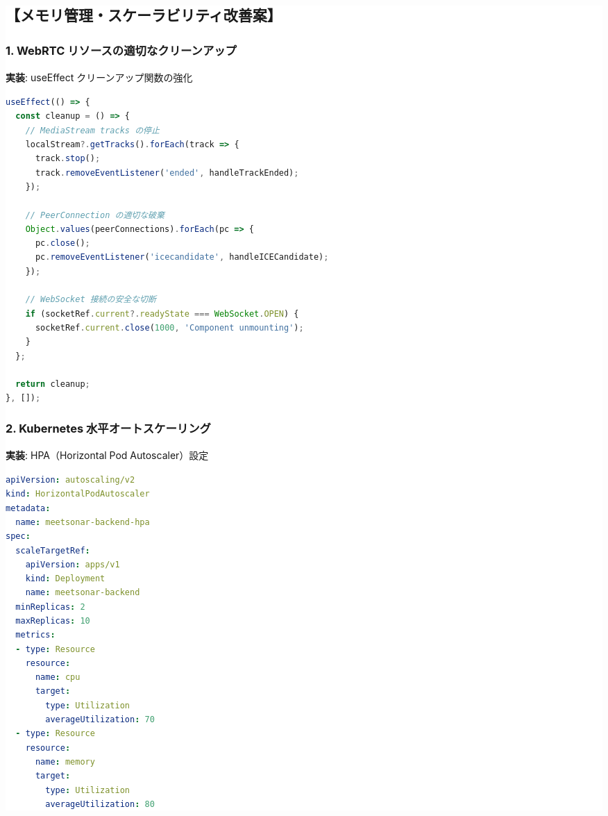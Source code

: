 
## 【メモリ管理・スケーラビリティ改善案】

### 1. WebRTC リソースの適切なクリーンアップ
**実装**: useEffect クリーンアップ関数の強化
```typescript
useEffect(() => {
  const cleanup = () => {
    // MediaStream tracks の停止
    localStream?.getTracks().forEach(track => {
      track.stop();
      track.removeEventListener('ended', handleTrackEnded);
    });
    
    // PeerConnection の適切な破棄
    Object.values(peerConnections).forEach(pc => {
      pc.close();
      pc.removeEventListener('icecandidate', handleICECandidate);
    });
    
    // WebSocket 接続の安全な切断
    if (socketRef.current?.readyState === WebSocket.OPEN) {
      socketRef.current.close(1000, 'Component unmounting');
    }
  };
  
  return cleanup;
}, []);
```

### 2. Kubernetes 水平オートスケーリング
**実装**: HPA（Horizontal Pod Autoscaler）設定
```yaml
apiVersion: autoscaling/v2
kind: HorizontalPodAutoscaler
metadata:
  name: meetsonar-backend-hpa
spec:
  scaleTargetRef:
    apiVersion: apps/v1
    kind: Deployment
    name: meetsonar-backend
  minReplicas: 2
  maxReplicas: 10
  metrics:
  - type: Resource
    resource:
      name: cpu
      target:
        type: Utilization
        averageUtilization: 70
  - type: Resource
    resource:
      name: memory
      target:
        type: Utilization
        averageUtilization: 80
```
